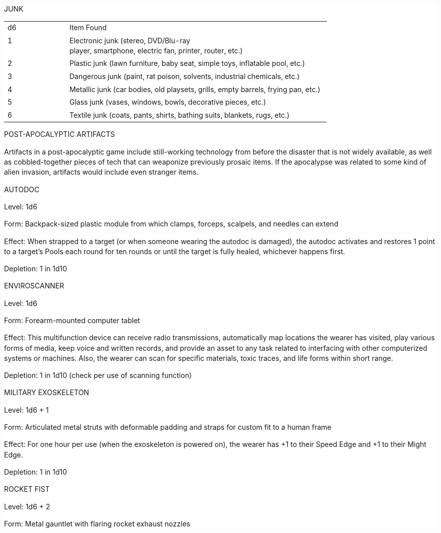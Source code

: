 JUNK

<table><colgroup><col style="width: 19%" /><col style="width: 80%" /></colgroup><tbody><tr class="odd"><td>d6</td><td>Item Found</td></tr><tr class="even"><td>1</td><td>Electronic junk (stereo, DVD/Blu-ray<br />
player, smartphone, electric fan, printer, router, etc.)</td></tr><tr class="odd"><td>2</td><td>Plastic junk (lawn furniture, baby seat, simple toys, inflatable pool, etc.)</td></tr><tr class="even"><td>3</td><td>Dangerous junk (paint, rat poison, solvents, industrial chemicals, etc.)</td></tr><tr class="odd"><td>4</td><td>Metallic junk (car bodies, old playsets, grills, empty barrels, frying pan, etc.)</td></tr><tr class="even"><td>5</td><td>Glass junk (vases, windows, bowls, decorative pieces, etc.)</td></tr><tr class="odd"><td>6</td><td>Textile junk (coats, pants, shirts, bathing suits, blankets, rugs, etc.)</td></tr></tbody></table>

POST-APOCALYPTIC ARTIFACTS

Artifacts in a post-apocalyptic game include still-working technology from before the disaster that is not widely available, as well as cobbled-together pieces of tech that can weaponize previously prosaic items. If the apocalypse was related to some kind of alien invasion, artifacts would include even stranger items.

AUTODOC

Level: 1d6

Form: Backpack-sized plastic module from which clamps, forceps, scalpels, and needles can extend

Effect: When strapped to a target (or when someone wearing the autodoc is damaged), the autodoc activates and restores 1 point to a target’s Pools each round for ten rounds or until the target is fully healed, whichever happens first.

Depletion: 1 in 1d10

ENVIROSCANNER

Level: 1d6

Form: Forearm-mounted computer tablet

Effect: This multifunction device can receive radio transmissions, automatically map locations the wearer has visited, play various forms of media, keep voice and written records, and provide an asset to any task related to interfacing with other computerized systems or machines. Also, the wearer can scan for specific materials, toxic traces, and life forms within short range.

Depletion: 1 in 1d10 (check per use of scanning function)

MILITARY EXOSKELETON

Level: 1d6 + 1

Form: Articulated metal struts with deformable padding and straps for custom fit to a human frame

Effect: For one hour per use (when the exoskeleton is powered on), the wearer has +1 to their Speed Edge and +1 to their Might Edge.

Depletion: 1 in 1d10

ROCKET FIST

Level: 1d6 + 2

Form: Metal gauntlet with flaring rocket exhaust nozzles
